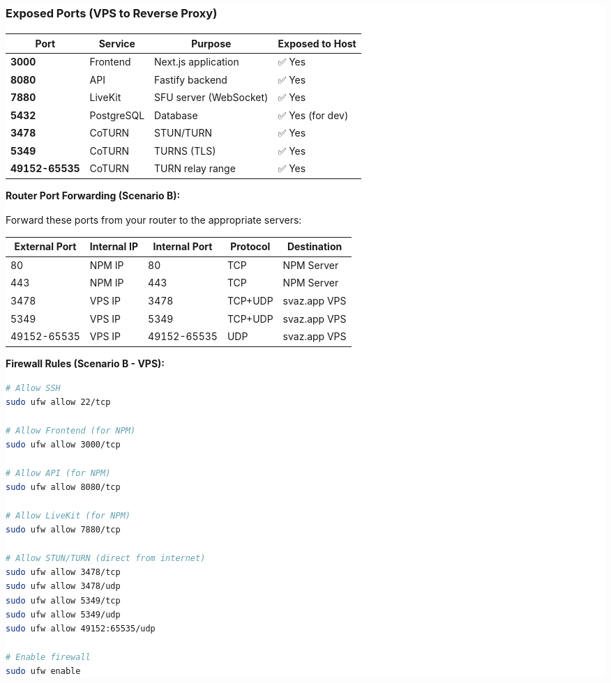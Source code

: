### Exposed Ports (VPS to Reverse Proxy)

| Port | Service | Purpose | Exposed to Host |
|------|---------|---------|-----------------|
| **3000** | Frontend | Next.js application | ✅ Yes |
| **8080** | API | Fastify backend | ✅ Yes |
| **7880** | LiveKit | SFU server (WebSocket) | ✅ Yes |
| **5432** | PostgreSQL | Database | ✅ Yes (for dev) |
| **3478** | CoTURN | STUN/TURN | ✅ Yes |
| **5349** | CoTURN | TURNS (TLS) | ✅ Yes |
| **49152-65535** | CoTURN | TURN relay range | ✅ Yes |

**Router Port Forwarding (Scenario B):**

Forward these ports from your router to the appropriate servers:

| External Port | Internal IP | Internal Port | Protocol | Destination |
|---------------|-------------|---------------|----------|-------------|
| 80 | NPM IP | 80 | TCP | NPM Server |
| 443 | NPM IP | 443 | TCP | NPM Server |
| 3478 | VPS IP | 3478 | TCP+UDP | svaz.app VPS |
| 5349 | VPS IP | 5349 | TCP+UDP | svaz.app VPS |
| 49152-65535 | VPS IP | 49152-65535 | UDP | svaz.app VPS |

**Firewall Rules (Scenario B - VPS):**

```bash
# Allow SSH
sudo ufw allow 22/tcp

# Allow Frontend (for NPM)
sudo ufw allow 3000/tcp

# Allow API (for NPM)
sudo ufw allow 8080/tcp

# Allow LiveKit (for NPM)
sudo ufw allow 7880/tcp

# Allow STUN/TURN (direct from internet)
sudo ufw allow 3478/tcp
sudo ufw allow 3478/udp
sudo ufw allow 5349/tcp
sudo ufw allow 5349/udp
sudo ufw allow 49152:65535/udp

# Enable firewall
sudo ufw enable
```
